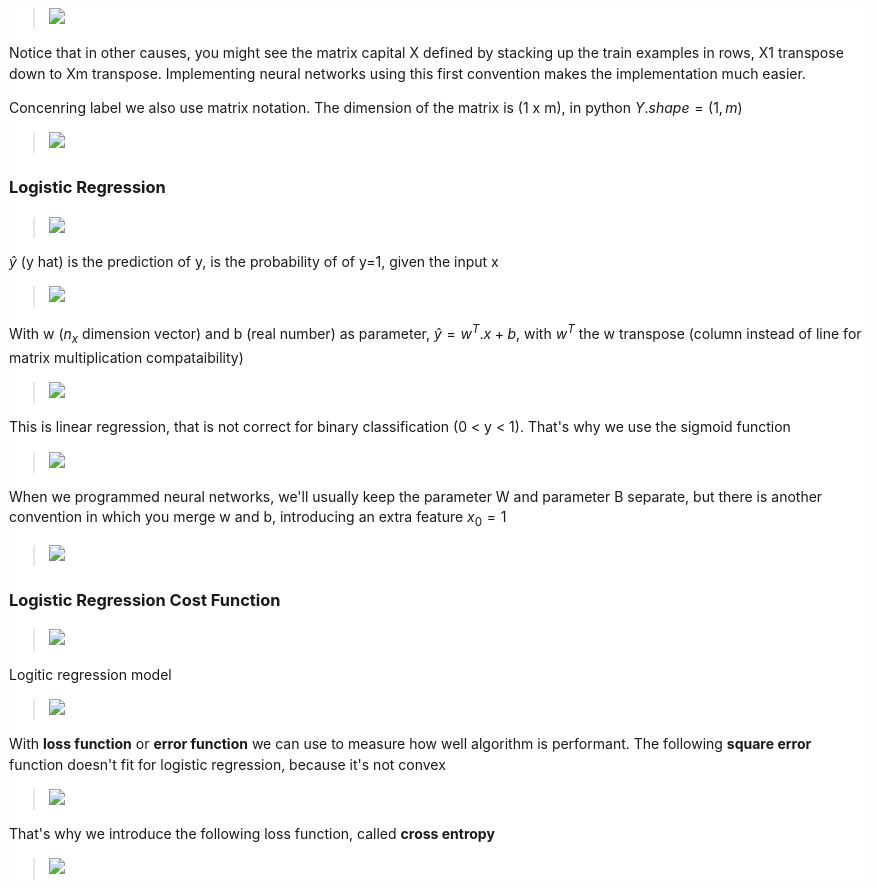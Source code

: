 > <img src="./images/w02-01-w02-01-Binary_Classification/img_2023-03-11_14-26-29.png">

Notice that in other causes, you might see the matrix capital X defined by stacking up the train examples in rows, X1 transpose down to Xm transpose. Implementing neural networks using this first convention makes the implementation much easier.

Concenring label we also use matrix notation. The dimension of the matrix is (1 x m), in python $Y.shape = (1,m)$

> <img src="./images/w02-01-w02-01-Binary_Classification/img_2023-03-11_14-38-07.png">


### Logistic Regression

 > <img src="./images/w02-02-Logistic_Regression/img_2023-03-11_14-47-23.png">


$\hat{y}$ (y hat) is the prediction of y, is the probability of of y=1, given the input x
> <img src="./images/w02-02-Logistic_Regression/img_2023-03-11_14-52-53.png">

With w ($n_x$ dimension vector) and b (real number) as parameter, $\hat{y} = w^T.x + b$, with $w^T$ the w transpose (column instead of line for matrix multiplication compataibility)

> <img src="./images/w02-02-Logistic_Regression/img_2023-03-11_14-59-28.png">

This is linear regression, that is not correct for binary classification (0 < y < 1). That's why we use the sigmoid function

> <img src="./images/w02-02-Logistic_Regression/img_2023-03-11_15-04-02.png">

When we programmed neural networks, we'll usually keep the parameter W and parameter B separate, but there is another convention in which you merge w and b, introducing an extra feature $x_0=1$

> <img src="./images/w02-02-Logistic_Regression/img_2023-03-11_15-03-05.png">

### Logistic Regression Cost Function

> <img src="./images/w02-03-Logistic_Regression_Cost_Function/img_2023-03-11_15-08-12.png">

Logitic regression model

> <img src="./images/w02-03-Logistic_Regression_Cost_Function/img_2023-03-11_15-11-46.png">

With **loss function** or **error function** we can use to measure how well algorithm is performant.
The following **square error** function doesn't fit for logistic regression, because it's not convex 

> <img src="./images/w02-03-Logistic_Regression_Cost_Function/img_2023-03-11_15-15-06.png">

That's why we introduce the following loss function, called **cross entropy** 

> <img src="./images/w02-03-Logistic_Regression_Cost_Function/img_2023-03-11_15-19-11.png">
